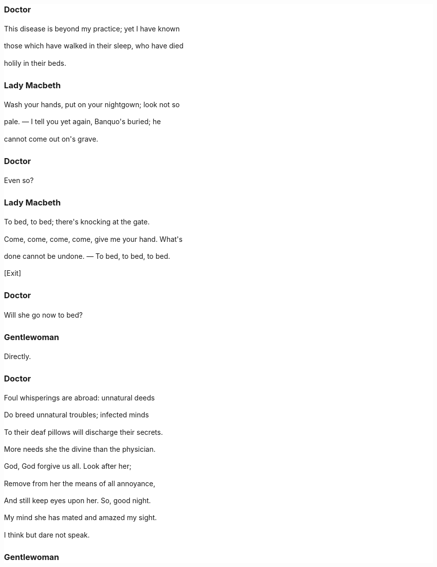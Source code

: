 ### Doctor

This disease is beyond my practice; yet I have known

those which have walked in their sleep, who have died

holily in their beds.

### Lady Macbeth

Wash your hands, put on your nightgown; look not so

pale. — I tell you yet again, Banquo's buried; he

cannot come out on's grave.

### Doctor

Even so?

### Lady Macbeth

To bed, to bed; there's knocking at the gate.

Come, come, come, come, give me your hand. What's

done cannot be undone. — To bed, to bed, to bed.

[Exit]

### Doctor

Will she go now to bed?

### Gentlewoman

Directly.

### Doctor

Foul whisperings are abroad: unnatural deeds

Do breed unnatural troubles; infected minds

To their deaf pillows will discharge their secrets.

More needs she the divine than the physician.

God, God forgive us all. Look after her;

Remove from her the means of all annoyance,

And still keep eyes upon her. So, good night.

My mind she has mated and amazed my sight.

I think but dare not speak.

### Gentlewoman
